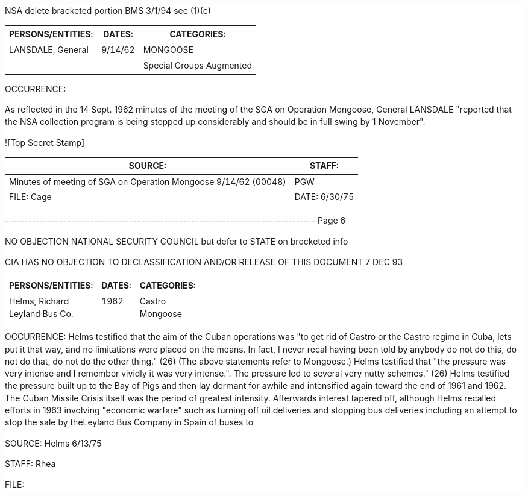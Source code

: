 NSA delete bracketed portion BMS 3/1/94 see (1)(c)

| PERSONS/ENTITIES: | DATES:  | CATEGORIES:              |
| ----------------- | ------- | ------------------------ |
| LANSDALE, General | 9/14/62 | MONGOOSE                 |
|                   |         | Special Groups Augmented |

OCCURRENCE:

As reflected in the 14 Sept. 1962 minutes of the meeting of the SGA on Operation Mongoose, General LANSDALE "reported that the NSA collection program is being stepped up considerably and should be in full swing by 1 November".

![Top Secret Stamp]

| SOURCE:                                                         | STAFF:         |
| --------------------------------------------------------------- | -------------- |
| Minutes of meeting of SGA on Operation Mongoose 9/14/62 (00048) | PGW            |
| FILE:   Cage                                                    | DATE:  6/30/75 |


-------------------------------------------------------------------------------- Page 6

NO OBJECTION
NATIONAL SECURITY COUNCIL
but defer to STATE
on brocketed info

CIA HAS NO OBJECTION TO
DECLASSIFICATION AND/OR
RELEASE OF THIS DOCUMENT
7 DEC 93

| PERSONS/ENTITIES:                 | DATES: | CATEGORIES:        |
| --------------------------------- | ------ | ------------------ |
| Helms, Richard<br>Leyland Bus Co. | 1962   | Castro<br>Mongoose |

OCCURRENCE: Helms testified that the aim of the Cuban operations was "to get rid of Castro or the Castro regime in Cuba, lets put it that way, and no limitations were placed on the means. In fact, I never recal having been told by anybody do not do this, do not do that, do not do the other thing." (26) (The above statements refer to Mongoose.) Helms testified that "the pressure was very intense and I remember vividly it was very intense.". The pressure led to several very nutty schemes." (26) Helms testified the pressure built up to the Bay of Pigs and then lay dormant for awhile and intensified again toward the end of 1961 and 1962. The Cuban Missile Crisis itself was the period of greatest intensity. Afterwards interest tapered off, although Helms recalled efforts in 1963 involving "economic warfare" such as turning off oil deliveries and stopping bus deliveries including an attempt to stop the sale by theLeyland Bus Company in Spain of buses to

SOURCE: Helms 6/13/75

STAFF: Rhea

FILE:
